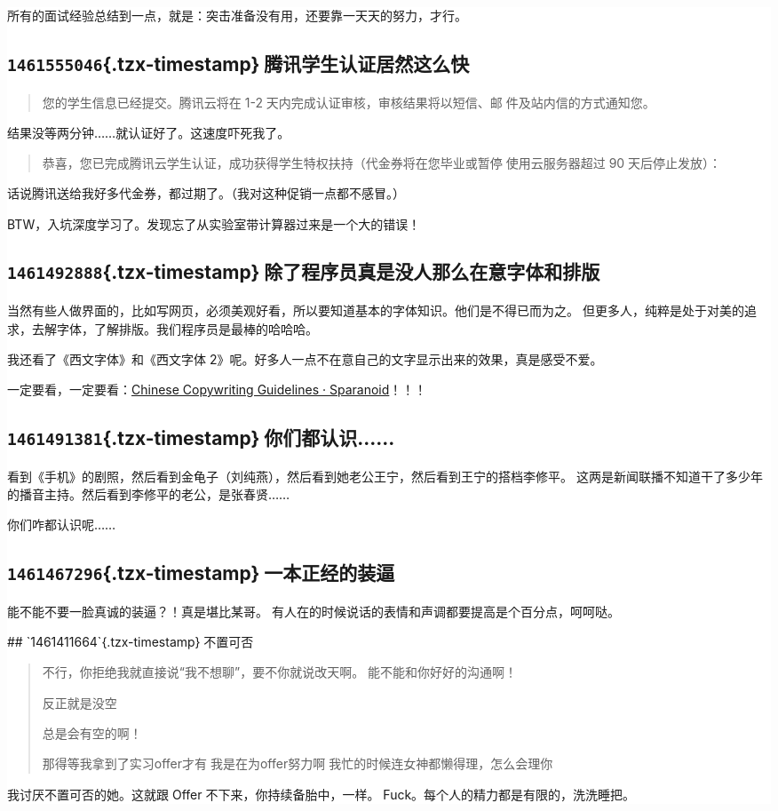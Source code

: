 所有的面试经验总结到一点，就是：突击准备没有用，还要靠一天天的努力，才行。

## `1461555046`{.tzx-timestamp} 腾讯学生认证居然这么快

>   您的学生信息已经提交。腾讯云将在 1-2 天内完成认证审核，审核结果将以短信、邮
>   件及站内信的方式通知您。

结果没等两分钟……就认证好了。这速度吓死我了。

>   恭喜，您已完成腾讯云学生认证，成功获得学生特权扶持（代金券将在您毕业或暂停
>   使用云服务器超过 90 天后停止发放）：

话说腾讯送给我好多代金券，都过期了。（我对这种促销一点都不感冒。）

BTW，入坑深度学习了。发现忘了从实验室带计算器过来是一个大的错误！

## `1461492888`{.tzx-timestamp} 除了程序员真是没人那么在意字体和排版

当然有些人做界面的，比如写网页，必须美观好看，所以要知道基本的字体知识。他们是不得已而为之。
但更多人，纯粹是处于对美的追求，去解字体，了解排版。我们程序员是最棒的哈哈哈。

我还看了《西文字体》和《西文字体 2》呢。好多人一点不在意自己的文字显示出来的效果，真是感受不爱。

一定要看，一定要看：[Chinese Copywriting Guidelines · Sparanoid](http://sparanoid.com/note/chinese-copywriting-guidelines/)！！！

## `1461491381`{.tzx-timestamp} 你们都认识……

看到《手机》的剧照，然后看到金龟子（刘纯燕），然后看到她老公王宁，然后看到王宁的搭档李修平。
这两是新闻联播不知道干了多少年的播音主持。然后看到李修平的老公，是张春贤……

你们咋都认识呢……

## `1461467296`{.tzx-timestamp} 一本正经的装逼

能不能不要一脸真诚的装逼？！真是堪比某哥。
有人在的时候说话的表情和声调都要提高是个百分点，呵呵哒。

<div class="tzx-hide">
## `1461411664`{.tzx-timestamp} 不置可否

>   不行，你拒绝我就直接说“我不想聊”，要不你就说改天啊。
>   能不能和你好好的沟通啊！
>
>   反正就是没空
>
>   总是会有空的啊！
>
>   那得等我拿到了实习offer才有
>   我是在为offer努力啊
>   我忙的时候连女神都懒得理，怎么会理你

我讨厌不置可否的她。这就跟 Offer 不下来，你持续备胎中，一样。
Fuck。每个人的精力都是有限的，洗洗睡把。
